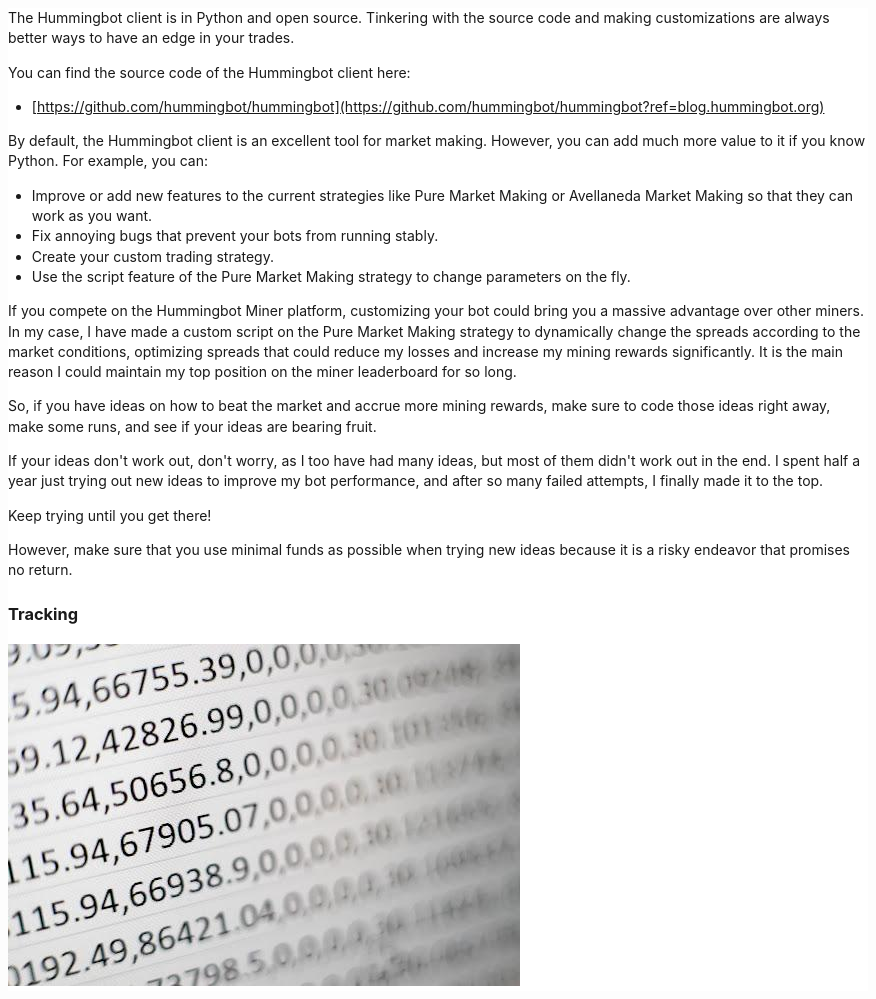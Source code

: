 The Hummingbot client is in Python and open source. Tinkering with the source code and making customizations are always better ways to have an edge in your trades.

You can find the source code of the Hummingbot client here:

- [https://github.com/hummingbot/hummingbot](https://github.com/hummingbot/hummingbot?ref=blog.hummingbot.org)

By default, the Hummingbot client is an excellent tool for market making. However, you can add much more value to it if you know Python. For example, you can:

- Improve or add new features to the current strategies like Pure Market Making or Avellaneda Market Making so that they can work as you want.
- Fix annoying bugs that prevent your bots from running stably.
- Create your custom trading strategy.
- Use the script feature of the Pure Market Making strategy to change parameters on the fly.

If you compete on the Hummingbot Miner platform, customizing your bot could bring you a massive advantage over other miners. In my case, I have made a custom script on the Pure Market Making strategy to dynamically change the spreads according to the market conditions, optimizing spreads that could reduce my losses and increase my mining rewards significantly. It is the main reason I could maintain my top position on the miner leaderboard for so long.

So, if you have ideas on how to beat the market and accrue more mining rewards, make sure to code those ideas right away, make some runs, and see if your ideas are bearing fruit.

If your ideas don't work out, don't worry, as I too have had many ideas, but most of them didn't work out in the end. I spent half a year just trying out new ideas to improve my bot performance, and after so many failed attempts, I finally made it to the top.

Keep trying until you get there!

However, make sure that you use minimal funds as possible when trying new ideas because it is a risky endeavor that promises no return.

### Tracking

![image 2022-03-29 212854](image_5.jpg)
